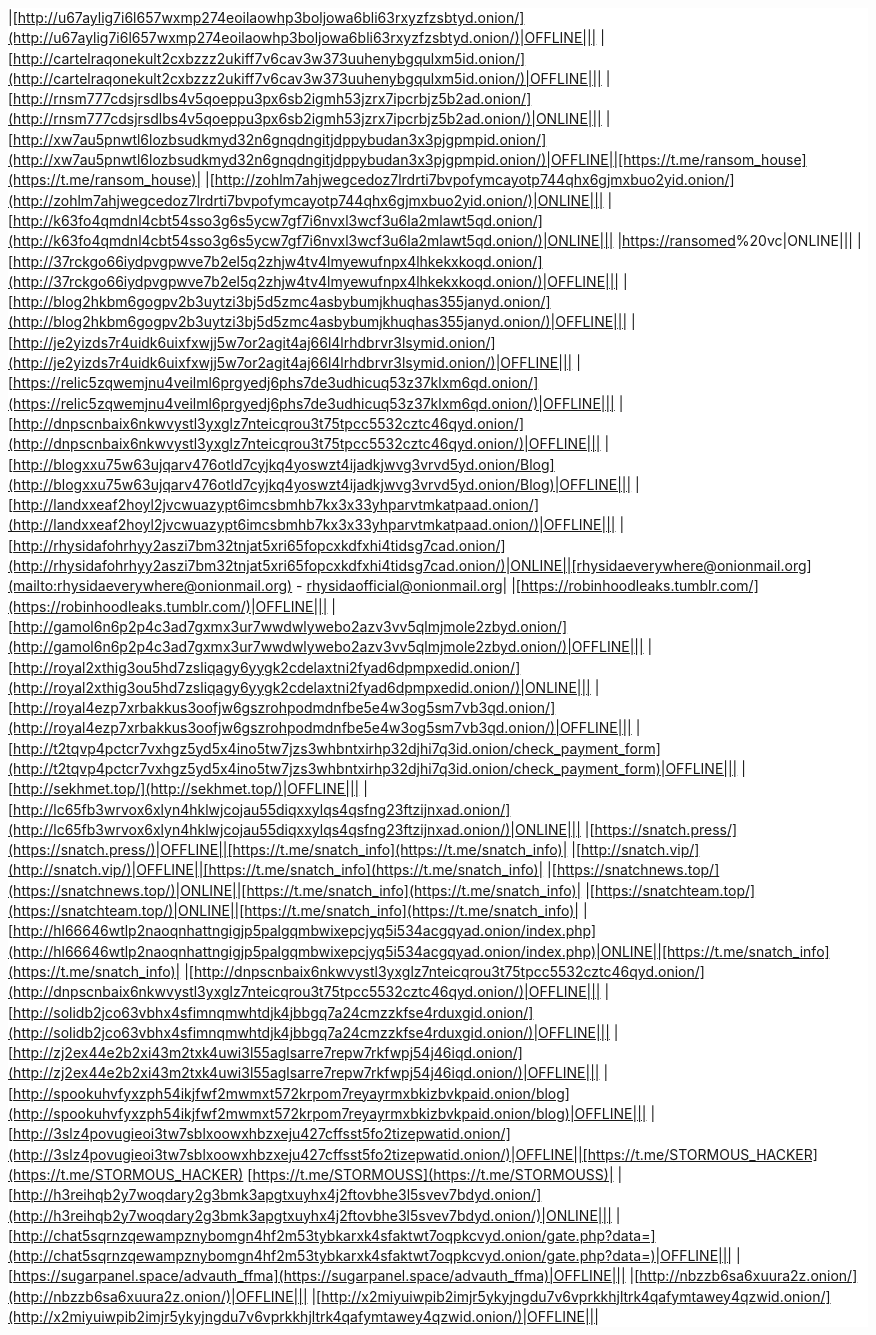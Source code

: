 |[http://u67aylig7i6l657wxmp274eoilaowhp3boljowa6bli63rxyzfzsbtyd.onion/](http://u67aylig7i6l657wxmp274eoilaowhp3boljowa6bli63rxyzfzsbtyd.onion/)|OFFLINE|||
|[http://cartelraqonekult2cxbzzz2ukiff7v6cav3w373uuhenybgqulxm5id.onion/](http://cartelraqonekult2cxbzzz2ukiff7v6cav3w373uuhenybgqulxm5id.onion/)|OFFLINE|||
|[http://rnsm777cdsjrsdlbs4v5qoeppu3px6sb2igmh53jzrx7ipcrbjz5b2ad.onion/](http://rnsm777cdsjrsdlbs4v5qoeppu3px6sb2igmh53jzrx7ipcrbjz5b2ad.onion/)|ONLINE|||
|[http://xw7au5pnwtl6lozbsudkmyd32n6gnqdngitjdppybudan3x3pjgpmpid.onion/](http://xw7au5pnwtl6lozbsudkmyd32n6gnqdngitjdppybudan3x3pjgpmpid.onion/)|OFFLINE||[https://t.me/ransom_house](https://t.me/ransom_house)|
|[http://zohlm7ahjwegcedoz7lrdrti7bvpofymcayotp744qhx6gjmxbuo2yid.onion/](http://zohlm7ahjwegcedoz7lrdrti7bvpofymcayotp744qhx6gjmxbuo2yid.onion/)|ONLINE|||
|[http://k63fo4qmdnl4cbt54sso3g6s5ycw7gf7i6nvxl3wcf3u6la2mlawt5qd.onion/](http://k63fo4qmdnl4cbt54sso3g6s5ycw7gf7i6nvxl3wcf3u6la2mlawt5qd.onion/)|ONLINE|||
|[https://ransomed](https://ransomed)%20vc|ONLINE|||
|[http://37rckgo66iydpvgpwve7b2el5q2zhjw4tv4lmyewufnpx4lhkekxkoqd.onion/](http://37rckgo66iydpvgpwve7b2el5q2zhjw4tv4lmyewufnpx4lhkekxkoqd.onion/)|OFFLINE|||
|[http://blog2hkbm6gogpv2b3uytzi3bj5d5zmc4asbybumjkhuqhas355janyd.onion/](http://blog2hkbm6gogpv2b3uytzi3bj5d5zmc4asbybumjkhuqhas355janyd.onion/)|OFFLINE|||
|[http://je2yizds7r4uidk6uixfxwjj5w7or2agit4aj66l4lrhdbrvr3lsymid.onion/](http://je2yizds7r4uidk6uixfxwjj5w7or2agit4aj66l4lrhdbrvr3lsymid.onion/)|OFFLINE|||
|[https://relic5zqwemjnu4veilml6prgyedj6phs7de3udhicuq53z37klxm6qd.onion/](https://relic5zqwemjnu4veilml6prgyedj6phs7de3udhicuq53z37klxm6qd.onion/)|OFFLINE|||
|[http://dnpscnbaix6nkwvystl3yxglz7nteicqrou3t75tpcc5532cztc46qyd.onion/](http://dnpscnbaix6nkwvystl3yxglz7nteicqrou3t75tpcc5532cztc46qyd.onion/)|OFFLINE|||
|[http://blogxxu75w63ujqarv476otld7cyjkq4yoswzt4ijadkjwvg3vrvd5yd.onion/Blog](http://blogxxu75w63ujqarv476otld7cyjkq4yoswzt4ijadkjwvg3vrvd5yd.onion/Blog)|OFFLINE|||
|[http://landxxeaf2hoyl2jvcwuazypt6imcsbmhb7kx3x33yhparvtmkatpaad.onion/](http://landxxeaf2hoyl2jvcwuazypt6imcsbmhb7kx3x33yhparvtmkatpaad.onion/)|OFFLINE|||
|[http://rhysidafohrhyy2aszi7bm32tnjat5xri65fopcxkdfxhi4tidsg7cad.onion/](http://rhysidafohrhyy2aszi7bm32tnjat5xri65fopcxkdfxhi4tidsg7cad.onion/)|ONLINE||[rhysidaeverywhere@onionmail.org](mailto:rhysidaeverywhere@onionmail.org) - [rhysidaofficial@onionmail.org](mailto:rhysidaofficial@onionmail.org)|
|[https://robinhoodleaks.tumblr.com/](https://robinhoodleaks.tumblr.com/)|OFFLINE|||
|[http://gamol6n6p2p4c3ad7gxmx3ur7wwdwlywebo2azv3vv5qlmjmole2zbyd.onion/](http://gamol6n6p2p4c3ad7gxmx3ur7wwdwlywebo2azv3vv5qlmjmole2zbyd.onion/)|OFFLINE|||
|[http://royal2xthig3ou5hd7zsliqagy6yygk2cdelaxtni2fyad6dpmpxedid.onion/](http://royal2xthig3ou5hd7zsliqagy6yygk2cdelaxtni2fyad6dpmpxedid.onion/)|ONLINE|||
|[http://royal4ezp7xrbakkus3oofjw6gszrohpodmdnfbe5e4w3og5sm7vb3qd.onion/](http://royal4ezp7xrbakkus3oofjw6gszrohpodmdnfbe5e4w3og5sm7vb3qd.onion/)|OFFLINE|||
|[http://t2tqvp4pctcr7vxhgz5yd5x4ino5tw7jzs3whbntxirhp32djhi7q3id.onion/check_payment_form](http://t2tqvp4pctcr7vxhgz5yd5x4ino5tw7jzs3whbntxirhp32djhi7q3id.onion/check_payment_form)|OFFLINE|||
|[http://sekhmet.top/](http://sekhmet.top/)|OFFLINE|||
|[http://lc65fb3wrvox6xlyn4hklwjcojau55diqxxylqs4qsfng23ftzijnxad.onion/](http://lc65fb3wrvox6xlyn4hklwjcojau55diqxxylqs4qsfng23ftzijnxad.onion/)|ONLINE|||
|[https://snatch.press/](https://snatch.press/)|OFFLINE||[https://t.me/snatch_info](https://t.me/snatch_info)|
|[http://snatch.vip/](http://snatch.vip/)|OFFLINE||[https://t.me/snatch_info](https://t.me/snatch_info)|
|[https://snatchnews.top/](https://snatchnews.top/)|ONLINE||[https://t.me/snatch_info](https://t.me/snatch_info)|
|[https://snatchteam.top/](https://snatchteam.top/)|ONLINE||[https://t.me/snatch_info](https://t.me/snatch_info)|
|[http://hl66646wtlp2naoqnhattngigjp5palgqmbwixepcjyq5i534acgqyad.onion/index.php](http://hl66646wtlp2naoqnhattngigjp5palgqmbwixepcjyq5i534acgqyad.onion/index.php)|ONLINE||[https://t.me/snatch_info](https://t.me/snatch_info)|
|[http://dnpscnbaix6nkwvystl3yxglz7nteicqrou3t75tpcc5532cztc46qyd.onion/](http://dnpscnbaix6nkwvystl3yxglz7nteicqrou3t75tpcc5532cztc46qyd.onion/)|OFFLINE|||
|[http://solidb2jco63vbhx4sfimnqmwhtdjk4jbbgq7a24cmzzkfse4rduxgid.onion/](http://solidb2jco63vbhx4sfimnqmwhtdjk4jbbgq7a24cmzzkfse4rduxgid.onion/)|OFFLINE|||
|[http://zj2ex44e2b2xi43m2txk4uwi3l55aglsarre7repw7rkfwpj54j46iqd.onion/](http://zj2ex44e2b2xi43m2txk4uwi3l55aglsarre7repw7rkfwpj54j46iqd.onion/)|OFFLINE|||
|[http://spookuhvfyxzph54ikjfwf2mwmxt572krpom7reyayrmxbkizbvkpaid.onion/blog](http://spookuhvfyxzph54ikjfwf2mwmxt572krpom7reyayrmxbkizbvkpaid.onion/blog)|OFFLINE|||
|[http://3slz4povugieoi3tw7sblxoowxhbzxeju427cffsst5fo2tizepwatid.onion/](http://3slz4povugieoi3tw7sblxoowxhbzxeju427cffsst5fo2tizepwatid.onion/)|OFFLINE||[https://t.me/STORMOUS_HACKER](https://t.me/STORMOUS_HACKER) [https://t.me/STORMOUSS](https://t.me/STORMOUSS)|
|[http://h3reihqb2y7woqdary2g3bmk3apgtxuyhx4j2ftovbhe3l5svev7bdyd.onion/](http://h3reihqb2y7woqdary2g3bmk3apgtxuyhx4j2ftovbhe3l5svev7bdyd.onion/)|ONLINE|||
|[http://chat5sqrnzqewampznybomgn4hf2m53tybkarxk4sfaktwt7oqpkcvyd.onion/gate.php?data=](http://chat5sqrnzqewampznybomgn4hf2m53tybkarxk4sfaktwt7oqpkcvyd.onion/gate.php?data=)|OFFLINE|||
|[https://sugarpanel.space/advauth_ffma](https://sugarpanel.space/advauth_ffma)|OFFLINE|||
|[http://nbzzb6sa6xuura2z.onion/](http://nbzzb6sa6xuura2z.onion/)|OFFLINE|||
|[http://x2miyuiwpib2imjr5ykyjngdu7v6vprkkhjltrk4qafymtawey4qzwid.onion/](http://x2miyuiwpib2imjr5ykyjngdu7v6vprkkhjltrk4qafymtawey4qzwid.onion/)|OFFLINE|||